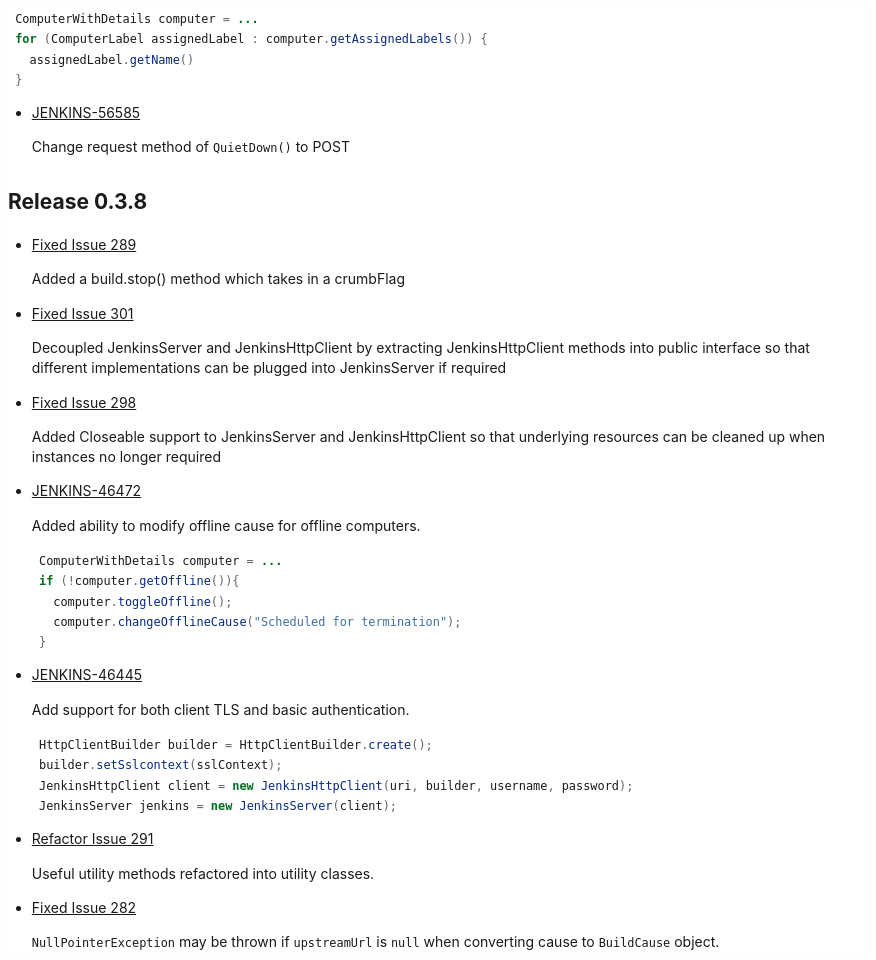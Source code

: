    ```java
    ComputerWithDetails computer = ...
    for (ComputerLabel assignedLabel : computer.getAssignedLabels()) {
      assignedLabel.getName()
    }
   ```
   
 * [JENKINS-56585][jissue-56585]
 
   Change request method of `QuietDown()` to POST


## Release 0.3.8

 * [Fixed Issue 289][issue-289]
   
   Added a build.stop() method which takes in a crumbFlag


 * [Fixed Issue 301][issue-301]
   
   Decoupled JenkinsServer and JenkinsHttpClient by extracting JenkinsHttpClient 
   methods into public interface so that different implementations can be plugged
   into JenkinsServer if required


 * [Fixed Issue 298][issue-298]
   
   Added Closeable support to JenkinsServer and JenkinsHttpClient so that
   underlying resources can be cleaned up when instances no longer required


 * [JENKINS-46472][jissue-46472]

   Added ability to modify offline cause for offline computers.

   ```java
    ComputerWithDetails computer = ...
    if (!computer.getOffline()){
      computer.toggleOffline();
      computer.changeOfflineCause("Scheduled for termination");
    }
   ```

 * [JENKINS-46445][jissue-46445]

   Add support for both client TLS and basic authentication.

   ```java
    HttpClientBuilder builder = HttpClientBuilder.create();
    builder.setSslcontext(sslContext);
    JenkinsHttpClient client = new JenkinsHttpClient(uri, builder, username, password);
    JenkinsServer jenkins = new JenkinsServer(client);
   ```

* [Refactor Issue 291][issue-291]
   
   Useful utility methods refactored into utility classes.

 * [Fixed Issue 282][issue-282]
   
   `NullPointerException` may be thrown if `upstreamUrl` is `null` when
   converting cause to `BuildCause` object.


[1]: https://github.com/jenkinsci/java-client-api/blob/master/src/test/java/com/offbytwo/jenkins/integration/JenkinsChangeSetExample.java
[2]: https://github.com/jenkinsci/java-client-api/blob/master/src/test/java/com/offbytwo/jenkins/integration/JenkinsLoadStatisticsExample.java
[3]: https://github.com/jenkinsci/java-client-api/blob/master/src/test/java/com/offbytwo/jenkins/integration/BuildJobTestReports.java
[4]: https://github.com/jenkinsci/java-client-api/blob/master/src/main/java/com/offbytwo/jenkins/model/Executor.java
[issue-7]: https://github.com/jenkinsci/java-client-api/issues/7
[issue-53]: https://github.com/jenkinsci/java-client-api/issues/53
[issue-67]: https://github.com/jenkinsci/java-client-api/issues/67
[issue-82]: https://github.com/jenkinsci/java-client-api/issues/82
[issue-89]: https://github.com/jenkinsci/java-client-api/issues/89
[issue-90]: https://github.com/jenkinsci/java-client-api/issues/90
[issue-91]: https://github.com/jenkinsci/java-client-api/issues/91
[issue-98]: https://github.com/jenkinsci/java-client-api/issues/98
[issue-104]: https://github.com/jenkinsci/java-client-api/issues/104
[issue-111]: https://github.com/jenkinsci/java-client-api/issues/111
[issue-116]: https://github.com/jenkinsci/java-client-api/issues/116
[issue-104]: https://github.com/jenkinsci/java-client-api/issues/104
[issue-108]: https://github.com/jenkinsci/java-client-api/issues/108
[issue-113]: https://github.com/jenkinsci/java-client-api/issues/113
[issue-119]: https://github.com/jenkinsci/java-client-api/issues/119
[issue-120]: https://github.com/jenkinsci/java-client-api/issues/120
[issue-121]: https://github.com/jenkinsci/java-client-api/issues/121
[issue-128]: https://github.com/jenkinsci/java-client-api/issues/128
[issue-130]: https://github.com/jenkinsci/java-client-api/issues/130
[issue-133]: https://github.com/jenkinsci/java-client-api/issues/133
[issue-135]: https://github.com/jenkinsci/java-client-api/issues/135
[issue-144]: https://github.com/jenkinsci/java-client-api/issues/144
[issue-146]: https://github.com/jenkinsci/java-client-api/issues/146
[issue-147]: https://github.com/jenkinsci/java-client-api/issues/147
[issue-148]: https://github.com/jenkinsci/java-client-api/issues/148
[issue-154]: https://github.com/jenkinsci/java-client-api/issues/154
[issue-155]: https://github.com/jenkinsci/java-client-api/issues/155
[issue-157]: https://github.com/jenkinsci/java-client-api/issues/157
[issue-159]: https://github.com/jenkinsci/java-client-api/issues/159
[issue-160]: https://github.com/jenkinsci/java-client-api/issues/160
[issue-161]: https://github.com/jenkinsci/java-client-api/issues/161
[issue-162]: https://github.com/jenkinsci/java-client-api/issues/162
[issue-165]: https://github.com/jenkinsci/java-client-api/issues/165
[issue-166]: https://github.com/jenkinsci/java-client-api/issues/166
[issue-167]: https://github.com/jenkinsci/java-client-api/issues/167
[issue-168]: https://github.com/jenkinsci/java-client-api/issues/168
[issue-169]: https://github.com/jenkinsci/java-client-api/issues/169
[issue-172]: https://github.com/jenkinsci/java-client-api/issues/172
[issue-174]: https://github.com/jenkinsci/java-client-api/issues/174
[issue-176]: https://github.com/jenkinsci/java-client-api/issues/176
[issue-179]: https://github.com/jenkinsci/java-client-api/issues/179
[issue-182]: https://github.com/jenkinsci/java-client-api/issues/182
[issue-184]: https://github.com/jenkinsci/java-client-api/issues/184
[issue-186]: https://github.com/jenkinsci/java-client-api/issues/186
[issue-188]: https://github.com/jenkinsci/java-client-api/issues/188
[issue-197]: https://github.com/jenkinsci/java-client-api/issues/197
[issue-198]: https://github.com/jenkinsci/java-client-api/issues/198
[issue-200]: https://github.com/jenkinsci/java-client-api/issues/200
[issue-201]: https://github.com/jenkinsci/java-client-api/issues/201
[issue-202]: https://github.com/jenkinsci/java-client-api/issues/202
[issue-203]: https://github.com/jenkinsci/java-client-api/issues/203
[issue-207]: https://github.com/jenkinsci/java-client-api/issues/207
[issue-209]: https://github.com/jenkinsci/java-client-api/issues/209
[issue-211]: https://github.com/jenkinsci/java-client-api/issues/211
[issue-215]: https://github.com/jenkinsci/java-client-api/issues/215
[issue-217]: https://github.com/jenkinsci/java-client-api/issues/217
[issue-220]: https://github.com/jenkinsci/java-client-api/issues/220
[issue-222]: https://github.com/jenkinsci/java-client-api/issues/222
[issue-244]: https://github.com/jenkinsci/java-client-api/issues/244
[issue-268]: https://github.com/jenkinsci/java-client-api/issues/268
[issue-289]: https://github.com/jenkinsci/java-client-api/issues/289
[issue-282]: https://github.com/jenkinsci/java-client-api/issues/282
[issue-291]: https://github.com/jenkinsci/java-client-api/issues/291
[issue-298]: https://github.com/jenkinsci/java-client-api/issues/298
[issue-301]: https://github.com/jenkinsci/java-client-api/issues/301
[issue-394]: https://github.com/jenkinsci/java-client-api/issues/394
[issue-395]: https://github.com/jenkinsci/java-client-api/issues/395
[issue-396]: https://github.com/jenkinsci/java-client-api/issues/396
[issue-397]: https://github.com/jenkinsci/java-client-api/issues/397
[issue-399]: https://github.com/jenkinsci/java-client-api/issues/399
[issue-400]: https://github.com/jenkinsci/java-client-api/issues/400
[issue-401]: https://github.com/jenkinsci/java-client-api/issues/401
[issue-402]: https://github.com/jenkinsci/java-client-api/issues/402
[issue-405]: https://github.com/jenkinsci/java-client-api/issues/405
[pull-123]: https://github.com/jenkinsci/java-client-api/pull/123
[pull-149]: https://github.com/jenkinsci/java-client-api/pull/149
[pull-158]: https://github.com/jenkinsci/java-client-api/pull/158
[pull-163]: https://github.com/jenkinsci/java-client-api/pull/163
[pull-204]: https://github.com/jenkinsci/java-client-api/pull/204
[pull-206]: https://github.com/jenkinsci/java-client-api/pull/206
[pull-229]: https://github.com/jenkinsci/java-client-api/pull/229
[pull-239]: https://github.com/jenkinsci/java-client-api/pull/239
[pull-240]: https://github.com/jenkinsci/java-client-api/pull/240
[pull-247]: https://github.com/jenkinsci/java-client-api/pull/247
[pull-262]: https://github.com/jenkinsci/java-client-api/pull/262
[pull-386]: https://github.com/jenkinsci/java-client-api/pull/386
[jissue-35002]: https://issues.jenkins-ci.org/browse/JENKINS-35002
[jissue-35108]: https://issues.jenkins-ci.org/browse/JENKINS-35108
[jissue-38787]: https://issues.jenkins-ci.org/browse/JENKINS-38787
[jissue-38816]: https://issues.jenkins-ci.org/browse/JENKINS-38816
[jissue-38823]: https://issues.jenkins-ci.org/browse/JENKINS-38823
[jissue-46445]: https://issues.jenkins-ci.org/browse/JENKINS-46445
[jissue-46472]: https://issues.jenkins-ci.org/browse/JENKINS-46472
[jissue-56186]: https://issues.jenkins-ci.org/browse/JENKINS-56186
[jissue-56585]: https://issues.jenkins-ci.org/browse/JENKINS-56585